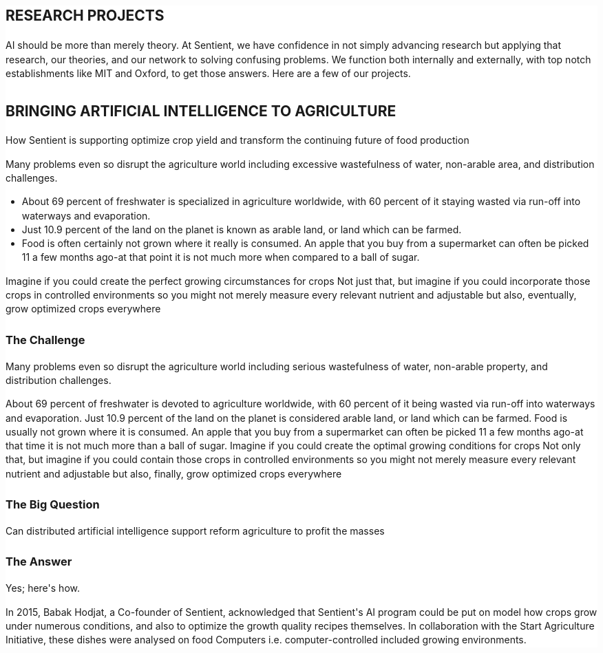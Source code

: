 ## RESEARCH PROJECTS

AI should be more than merely theory. At Sentient, we have confidence in not simply advancing research but applying that research, our theories, and our network to solving confusing problems. We function both internally and externally, with top notch establishments like MIT and Oxford, to get those answers. Here are a few of our projects.

## BRINGING ARTIFICIAL INTELLIGENCE TO AGRICULTURE

How Sentient is supporting optimize crop yield and transform the continuing future of food production

Many problems even so disrupt the agriculture world including excessive wastefulness of water, non-arable area, and distribution challenges.

 - About 69 percent of freshwater is specialized in agriculture worldwide, with 60 percent of it staying wasted via run-off into waterways and evaporation.
 - Just 10.9 percent of the land on the planet is known as arable land, or land which can be farmed.
 - Food is often certainly not grown where it really is consumed. An apple that you buy from a supermarket can often be picked 11 a few months ago-at that point it is not much more when compared to a ball of sugar.

Imagine if you could create the perfect growing circumstances for crops  Not just that, but imagine if you could incorporate those crops in controlled environments so you might not merely measure every relevant nutrient and adjustable but also, eventually, grow optimized crops everywhere 

### The Challenge

Many problems even so disrupt the agriculture world including serious wastefulness of water, non-arable property, and distribution challenges.

About 69 percent of freshwater is devoted to agriculture worldwide, with 60 percent of it being wasted via run-off into waterways and evaporation.
Just 10.9 percent of the land on the planet is considered arable land, or land which can be farmed.
Food is usually not grown where it is consumed. An apple that you buy from a supermarket can often be picked 11 a few months ago-at that time it is not much more than a ball of sugar.
Imagine if you could create the optimal growing conditions for crops  Not only that, but imagine if you could contain those crops in controlled environments so you might not merely measure every relevant nutrient and adjustable but also, finally, grow optimized crops everywhere 

### The Big Question

Can distributed artificial intelligence support reform agriculture to profit the masses 

### The Answer

Yes; here's how.

In 2015, Babak Hodjat, a Co-founder of Sentient, acknowledged that Sentient's AI program could be put on model how crops grow under numerous conditions, and also to optimize the growth quality recipes themselves. In collaboration with the Start Agriculture Initiative, these dishes were analysed on food Computers  i.e. computer-controlled included growing environments.
